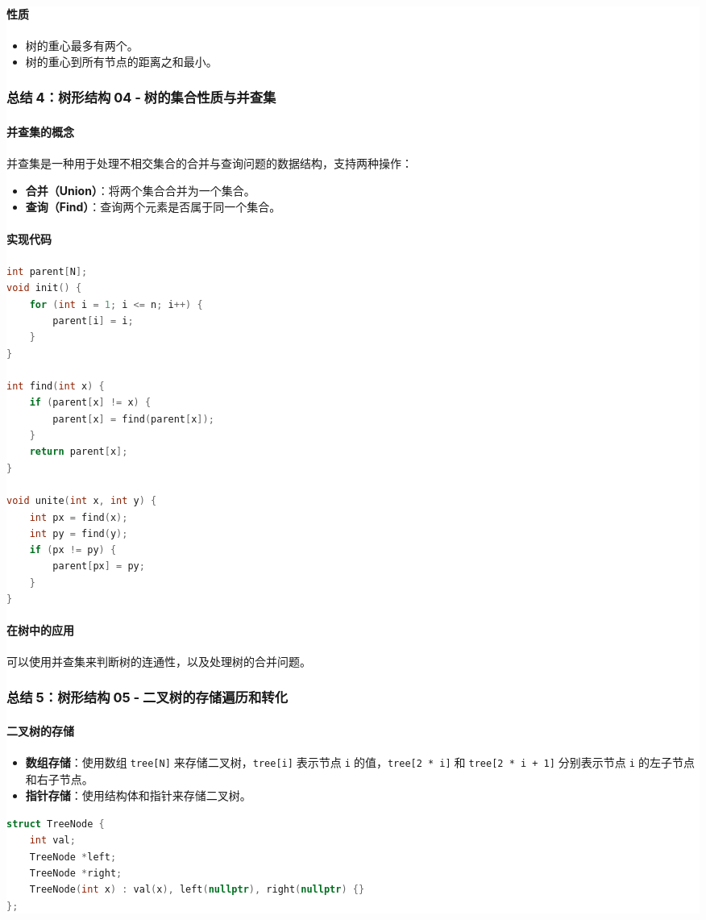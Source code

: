 #### 性质
- 树的重心最多有两个。
- 树的重心到所有节点的距离之和最小。

### 总结 4：树形结构 04 - 树的集合性质与并查集
#### 并查集的概念
并查集是一种用于处理不相交集合的合并与查询问题的数据结构，支持两种操作：
- **合并（Union）**：将两个集合合并为一个集合。
- **查询（Find）**：查询两个元素是否属于同一个集合。

#### 实现代码
```cpp
int parent[N];
void init() {
    for (int i = 1; i <= n; i++) {
        parent[i] = i;
    }
}

int find(int x) {
    if (parent[x] != x) {
        parent[x] = find(parent[x]);
    }
    return parent[x];
}

void unite(int x, int y) {
    int px = find(x);
    int py = find(y);
    if (px != py) {
        parent[px] = py;
    }
}
```

#### 在树中的应用
可以使用并查集来判断树的连通性，以及处理树的合并问题。

### 总结 5：树形结构 05 - 二叉树的存储遍历和转化
#### 二叉树的存储
- **数组存储**：使用数组 `tree[N]` 来存储二叉树，`tree[i]` 表示节点 `i` 的值，`tree[2 * i]` 和 `tree[2 * i + 1]` 分别表示节点 `i` 的左子节点和右子节点。
- **指针存储**：使用结构体和指针来存储二叉树。
```cpp
struct TreeNode {
    int val;
    TreeNode *left;
    TreeNode *right;
    TreeNode(int x) : val(x), left(nullptr), right(nullptr) {}
};
```
